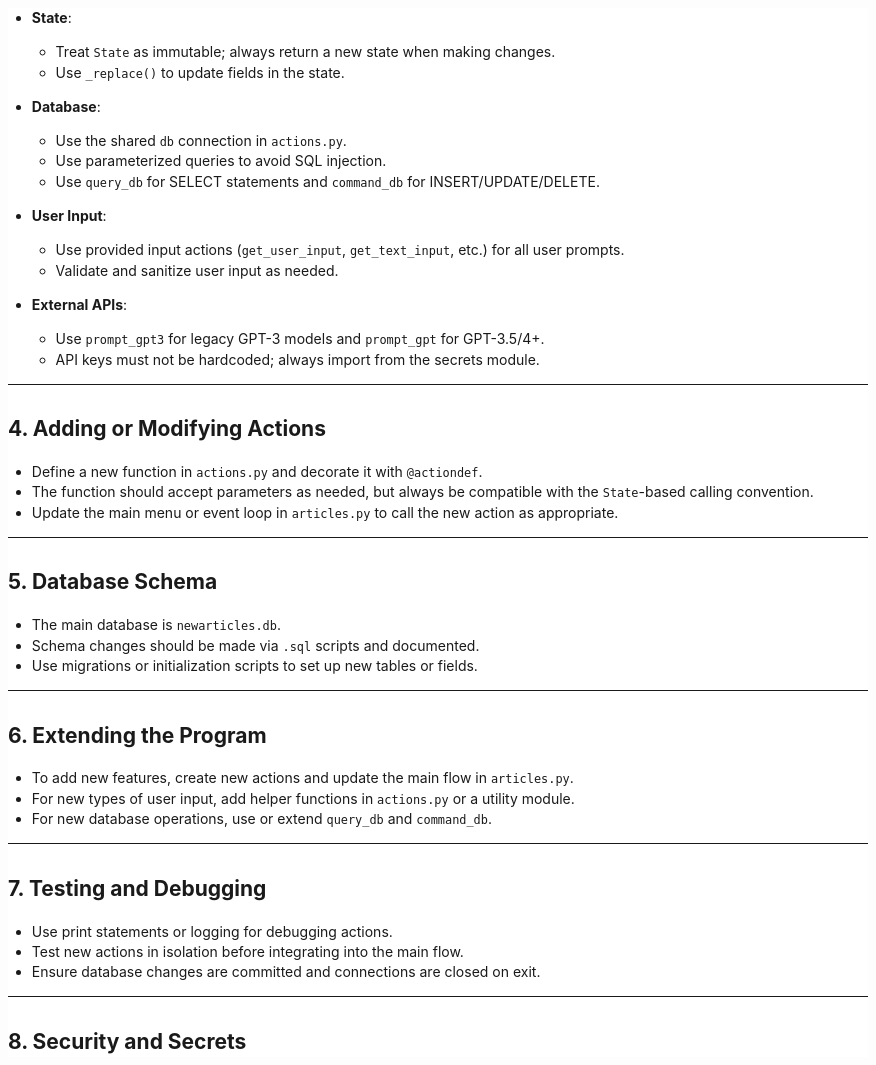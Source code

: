 - **State**:  
  - Treat `State` as immutable; always return a new state when making changes.
  - Use `_replace()` to update fields in the state.

- **Database**:  
  - Use the shared `db` connection in `actions.py`.
  - Use parameterized queries to avoid SQL injection.
  - Use `query_db` for SELECT statements and `command_db` for INSERT/UPDATE/DELETE.

- **User Input**:  
  - Use provided input actions (`get_user_input`, `get_text_input`, etc.) for all user prompts.
  - Validate and sanitize user input as needed.

- **External APIs**:  
  - Use `prompt_gpt3` for legacy GPT-3 models and `prompt_gpt` for GPT-3.5/4+.
  - API keys must not be hardcoded; always import from the secrets module.

---

## 4. Adding or Modifying Actions

- Define a new function in `actions.py` and decorate it with `@actiondef`.
- The function should accept parameters as needed, but always be compatible with the `State`-based calling convention.
- Update the main menu or event loop in `articles.py` to call the new action as appropriate.

---

## 5. Database Schema

- The main database is `newarticles.db`.
- Schema changes should be made via `.sql` scripts and documented.
- Use migrations or initialization scripts to set up new tables or fields.

---

## 6. Extending the Program

- To add new features, create new actions and update the main flow in `articles.py`.
- For new types of user input, add helper functions in `actions.py` or a utility module.
- For new database operations, use or extend `query_db` and `command_db`.

---

## 7. Testing and Debugging

- Use print statements or logging for debugging actions.
- Test new actions in isolation before integrating into the main flow.
- Ensure database changes are committed and connections are closed on exit.

---

## 8. Security and Secrets
